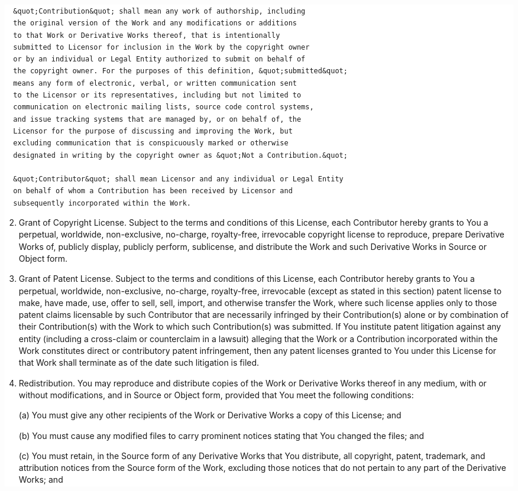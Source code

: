       &quot;Contribution&quot; shall mean any work of authorship, including
      the original version of the Work and any modifications or additions
      to that Work or Derivative Works thereof, that is intentionally
      submitted to Licensor for inclusion in the Work by the copyright owner
      or by an individual or Legal Entity authorized to submit on behalf of
      the copyright owner. For the purposes of this definition, &quot;submitted&quot;
      means any form of electronic, verbal, or written communication sent
      to the Licensor or its representatives, including but not limited to
      communication on electronic mailing lists, source code control systems,
      and issue tracking systems that are managed by, or on behalf of, the
      Licensor for the purpose of discussing and improving the Work, but
      excluding communication that is conspicuously marked or otherwise
      designated in writing by the copyright owner as &quot;Not a Contribution.&quot;

      &quot;Contributor&quot; shall mean Licensor and any individual or Legal Entity
      on behalf of whom a Contribution has been received by Licensor and
      subsequently incorporated within the Work.

   2. Grant of Copyright License. Subject to the terms and conditions of
      this License, each Contributor hereby grants to You a perpetual,
      worldwide, non-exclusive, no-charge, royalty-free, irrevocable
      copyright license to reproduce, prepare Derivative Works of,
      publicly display, publicly perform, sublicense, and distribute the
      Work and such Derivative Works in Source or Object form.

   3. Grant of Patent License. Subject to the terms and conditions of
      this License, each Contributor hereby grants to You a perpetual,
      worldwide, non-exclusive, no-charge, royalty-free, irrevocable
      (except as stated in this section) patent license to make, have made,
      use, offer to sell, sell, import, and otherwise transfer the Work,
      where such license applies only to those patent claims licensable
      by such Contributor that are necessarily infringed by their
      Contribution(s) alone or by combination of their Contribution(s)
      with the Work to which such Contribution(s) was submitted. If You
      institute patent litigation against any entity (including a
      cross-claim or counterclaim in a lawsuit) alleging that the Work
      or a Contribution incorporated within the Work constitutes direct
      or contributory patent infringement, then any patent licenses
      granted to You under this License for that Work shall terminate
      as of the date such litigation is filed.

   4. Redistribution. You may reproduce and distribute copies of the
      Work or Derivative Works thereof in any medium, with or without
      modifications, and in Source or Object form, provided that You
      meet the following conditions:

      (a) You must give any other recipients of the Work or
          Derivative Works a copy of this License; and

      (b) You must cause any modified files to carry prominent notices
          stating that You changed the files; and

      (c) You must retain, in the Source form of any Derivative Works
          that You distribute, all copyright, patent, trademark, and
          attribution notices from the Source form of the Work,
          excluding those notices that do not pertain to any part of
          the Derivative Works; and
